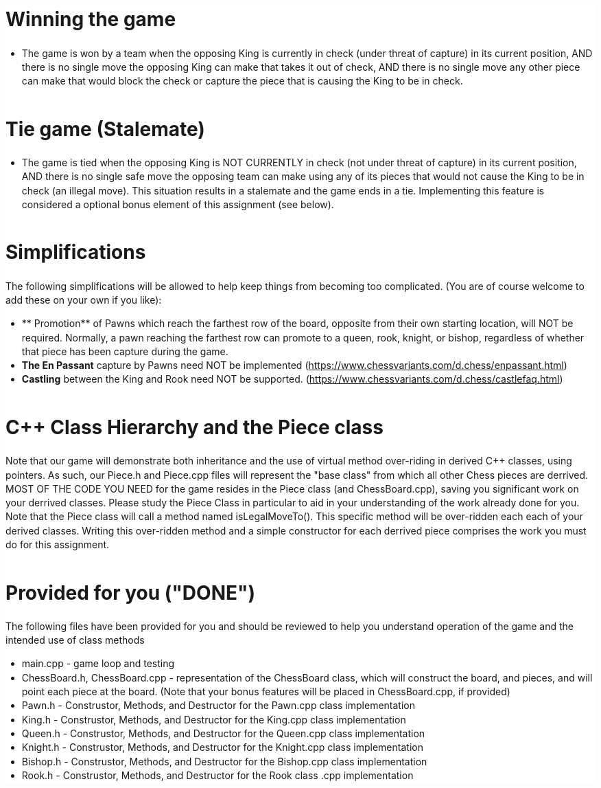 # Winning the game
- The game is won by a team when the opposing King is currently in check (under threat of capture) in its current position, AND there is no single move the opposing King can make that takes it out of check, AND there is no single move any other piece can make that would block the check or capture the piece that is causing the King to be in check.

# Tie game (Stalemate)
- The game is tied when the opposing King is NOT CURRENTLY in check (not under threat of capture) in its current position, AND there is no single safe move the opposing team can make using any of its pieces that would not cause the King to be in check (an illegal move).  This situation results in a stalemate and the game ends in a tie.  Implementing this feature is considered a optional bonus element of this assignment (see below).

# Simplifications
The following simplifications will be allowed to help keep things from becoming too complicated. (You are of course welcome to add these on your own if you like):
- ** Promotion** of Pawns which reach the farthest row of the board, opposite from their own starting location, will NOT be required.  Normally, a pawn reaching the farthest row can promote to a queen, rook, knight, or bishop, regardless of whether that piece has been capture during the game.
- **The En Passant** capture by Pawns need NOT be implemented (https://www.chessvariants.com/d.chess/enpassant.html) 
- **Castling** between the King and Rook need NOT be supported. (https://www.chessvariants.com/d.chess/castlefaq.html)

# C++ Class Hierarchy and the Piece class
Note that our game will demonstrate both inheritance and the use of virtual method over-riding in derived C++ classes, using pointers.  As such, our Piece.h and Piece.cpp files will represent the "base class" from which all other Chess pieces are derrived.  MOST OF THE CODE YOU NEED for the game resides in the Piece class (and ChessBoard.cpp), saving you significant work on your derrived classes.  Please study the Piece Class in particular to aid in your understanding of the work already done for you. Note that the Piece class will call a method named isLegalMoveTo().  This specific method will be over-ridden each each of your derived classes.  Writing this over-ridden method and a simple constructor for each derrived piece comprises the work you must do for this assignment.

# Provided for you ("DONE")
The following files have been provided for you and should be reviewed to help you understand operation of the game and the intended use of class methods
- main.cpp - game loop and testing
- ChessBoard.h, ChessBoard.cpp - representation of the ChessBoard class, which will construct the board, and pieces, and will point each piece at the board. (Note that your bonus features will be placed in ChessBoard.cpp, if provided)
- Pawn.h - Construstor, Methods, and Destructor for the Pawn.cpp class implementation
- King.h - Construstor, Methods, and Destructor for the King.cpp class implementation
- Queen.h - Construstor, Methods, and Destructor for the Queen.cpp class implementation
- Knight.h - Construstor, Methods, and Destructor for the Knight.cpp class implementation
- Bishop.h - Construstor, Methods, and Destructor for the Bishop.cpp class implementation
- Rook.h - Construstor, Methods, and Destructor for the Rook class .cpp implementation
  